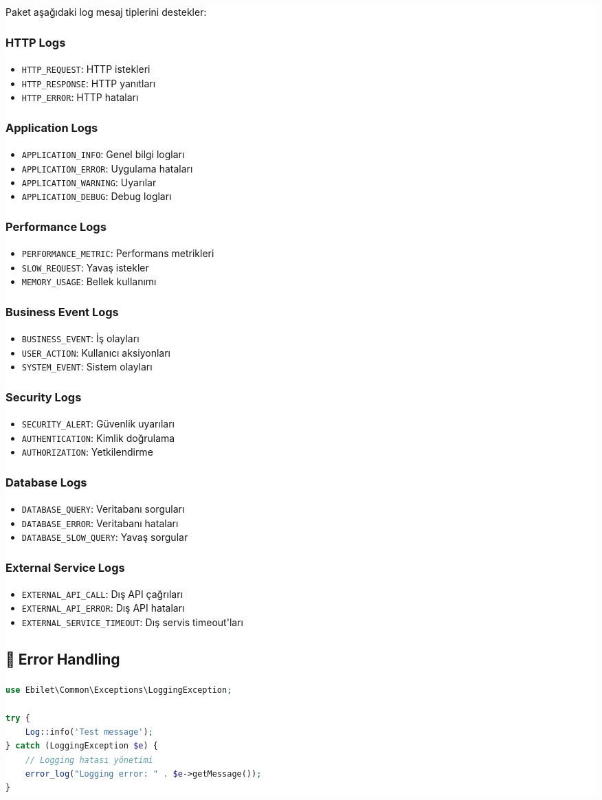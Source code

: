 Paket aşağıdaki log mesaj tiplerini destekler:

### HTTP Logs
- `HTTP_REQUEST`: HTTP istekleri
- `HTTP_RESPONSE`: HTTP yanıtları  
- `HTTP_ERROR`: HTTP hataları

### Application Logs
- `APPLICATION_INFO`: Genel bilgi logları
- `APPLICATION_ERROR`: Uygulama hataları
- `APPLICATION_WARNING`: Uyarılar
- `APPLICATION_DEBUG`: Debug logları

### Performance Logs
- `PERFORMANCE_METRIC`: Performans metrikleri
- `SLOW_REQUEST`: Yavaş istekler
- `MEMORY_USAGE`: Bellek kullanımı

### Business Event Logs
- `BUSINESS_EVENT`: İş olayları
- `USER_ACTION`: Kullanıcı aksiyonları
- `SYSTEM_EVENT`: Sistem olayları

### Security Logs
- `SECURITY_ALERT`: Güvenlik uyarıları
- `AUTHENTICATION`: Kimlik doğrulama
- `AUTHORIZATION`: Yetkilendirme

### Database Logs
- `DATABASE_QUERY`: Veritabanı sorguları
- `DATABASE_ERROR`: Veritabanı hataları
- `DATABASE_SLOW_QUERY`: Yavaş sorgular

### External Service Logs
- `EXTERNAL_API_CALL`: Dış API çağrıları
- `EXTERNAL_API_ERROR`: Dış API hataları
- `EXTERNAL_SERVICE_TIMEOUT`: Dış servis timeout'ları

## 🔧 Error Handling

```php
use Ebilet\Common\Exceptions\LoggingException;

try {
    Log::info('Test message');
} catch (LoggingException $e) {
    // Logging hatası yönetimi
    error_log("Logging error: " . $e->getMessage());
}
```
